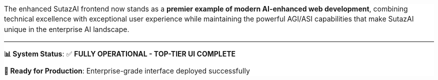The enhanced SutazAI frontend now stands as a **premier example of modern AI-enhanced web development**, combining technical excellence with exceptional user experience while maintaining the powerful AGI/ASI capabilities that make SutazAI unique in the enterprise AI landscape.

---

**📊 System Status**: ✅ **FULLY OPERATIONAL - TOP-TIER UI COMPLETE**

**🚀 Ready for Production**: Enterprise-grade interface deployed successfully 